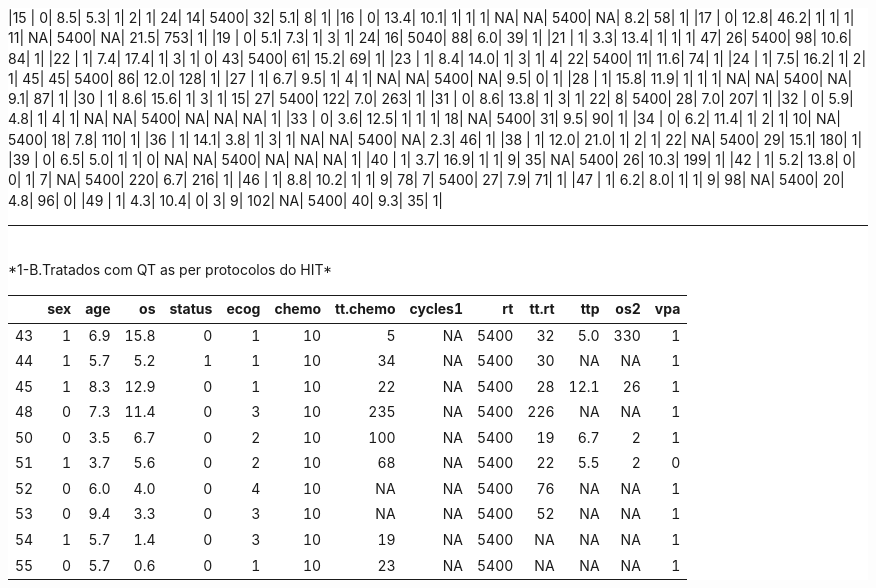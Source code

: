 |15 |   0|  8.5|  5.3|      1|    2|     1|       24|      14| 5400|    32|  5.1|   8|   1|
|16 |   0| 13.4| 10.1|      1|    1|     1|       NA|      NA| 5400|    NA|  8.2|  58|   1|
|17 |   0| 12.8| 46.2|      1|    1|     1|       11|      NA| 5400|    NA| 21.5| 753|   1|
|19 |   0|  5.1|  7.3|      1|    3|     1|       24|      16| 5040|    88|  6.0|  39|   1|
|21 |   1|  3.3| 13.4|      1|    1|     1|       47|      26| 5400|    98| 10.6|  84|   1|
|22 |   1|  7.4| 17.4|      1|    3|     1|        0|      43| 5400|    61| 15.2|  69|   1|
|23 |   1|  8.4| 14.0|      1|    3|     1|        4|      22| 5400|    11| 11.6|  74|   1|
|24 |   1|  7.5| 16.2|      1|    2|     1|       45|      45| 5400|    86| 12.0| 128|   1|
|27 |   1|  6.7|  9.5|      1|    4|     1|       NA|      NA| 5400|    NA|  9.5|   0|   1|
|28 |   1| 15.8| 11.9|      1|    1|     1|       NA|      NA| 5400|    NA|  9.1|  87|   1|
|30 |   1|  8.6| 15.6|      1|    3|     1|       15|      27| 5400|   122|  7.0| 263|   1|
|31 |   0|  8.6| 13.8|      1|    3|     1|       22|       8| 5400|    28|  7.0| 207|   1|
|32 |   0|  5.9|  4.8|      1|    4|     1|       NA|      NA| 5400|    NA|   NA|  NA|   1|
|33 |   0|  3.6| 12.5|      1|    1|     1|       18|      NA| 5400|    31|  9.5|  90|   1|
|34 |   0|  6.2| 11.4|      1|    2|     1|       10|      NA| 5400|    18|  7.8| 110|   1|
|36 |   1| 14.1|  3.8|      1|    3|     1|       NA|      NA| 5400|    NA|  2.3|  46|   1|
|38 |   1| 12.0| 21.0|      1|    2|     1|       22|      NA| 5400|    29| 15.1| 180|   1|
|39 |   0|  6.5|  5.0|      1|    1|     0|       NA|      NA| 5400|    NA|   NA|  NA|   1|
|40 |   1|  3.7| 16.9|      1|    1|     9|       35|      NA| 5400|    26| 10.3| 199|   1|
|42 |   1|  5.2| 13.8|      0|    0|     1|        7|      NA| 5400|   220|  6.7| 216|   1|
|46 |   1|  8.8| 10.2|      1|    1|     9|       78|       7| 5400|    27|  7.9|  71|   1|
|47 |   1|  6.2|  8.0|      1|    1|     9|       98|      NA| 5400|    20|  4.8|  96|   0|
|49 |   1|  4.3| 10.4|      0|    3|     9|      102|      NA| 5400|    40|  9.3|  35|   1|

---
<br>
*1-B.Tratados com QT as per protocolos do HIT*

|   | sex| age|   os| status| ecog| chemo| tt.chemo| cycles1|   rt| tt.rt|  ttp| os2| vpa|
|:--|---:|---:|----:|------:|----:|-----:|--------:|-------:|----:|-----:|----:|---:|---:|
|43 |   1| 6.9| 15.8|      0|    1|    10|        5|      NA| 5400|    32|  5.0| 330|   1|
|44 |   1| 5.7|  5.2|      1|    1|    10|       34|      NA| 5400|    30|   NA|  NA|   1|
|45 |   1| 8.3| 12.9|      0|    1|    10|       22|      NA| 5400|    28| 12.1|  26|   1|
|48 |   0| 7.3| 11.4|      0|    3|    10|      235|      NA| 5400|   226|   NA|  NA|   1|
|50 |   0| 3.5|  6.7|      0|    2|    10|      100|      NA| 5400|    19|  6.7|   2|   1|
|51 |   1| 3.7|  5.6|      0|    2|    10|       68|      NA| 5400|    22|  5.5|   2|   0|
|52 |   0| 6.0|  4.0|      0|    4|    10|       NA|      NA| 5400|    76|   NA|  NA|   1|
|53 |   0| 9.4|  3.3|      0|    3|    10|       NA|      NA| 5400|    52|   NA|  NA|   1|
|54 |   1| 5.7|  1.4|      0|    3|    10|       19|      NA| 5400|    NA|   NA|  NA|   1|
|55 |   0| 5.7|  0.6|      0|    1|    10|       23|      NA| 5400|    NA|   NA|  NA|   1|